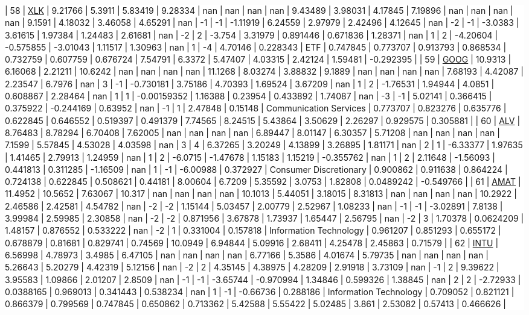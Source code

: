 |  58 | [XLK](https://finance.yahoo.com/quote/XLK/financials)     |   9.21766   |  5.3911     |  5.83419   |   9.28334   |          nan |         nan |         nan |         nan |  9.43489     |  3.98031    |  4.17845   |   7.19896   |          nan |         nan |         nan |         nan |   9.1591    |  4.18032    |  3.46058   |   4.65291   |          nan |          -1 |          -1 |  -1.11919   |  6.24559    |   2.97979   |  2.42496    |  4.12645    |          nan |          -2 |          -1 |  -3.0383    |  3.61615    |  1.97384    |  1.24483    |  2.61681    |          nan |          -2 |           2 |  -3.754      |  3.31979    |  0.891446   |  0.671836   |  1.28371   |         nan |          1 |          2 |  -4.20604   | -0.575855  | -3.01043    |  1.11517    |  1.30963   |         nan |          1 |         -4 |  4.70146   | 0.228343   | ETF                    | 0.747845  | 0.773707  | 0.913793  | 0.868534  | 0.732759  | 0.607759 | 0.676724 |  7.54791   |  6.3372   |  5.47407    |  4.03315   |  2.42124    |  1.59481    | -0.292395   |
|  59 | [GOOG](https://finance.yahoo.com/quote/GOOG/financials)   |  10.9313    |  6.16068    |  2.21211   |  10.6242    |          nan |         nan |         nan |         nan | 11.1268      |  8.03274    |  3.88832   |   9.1889    |          nan |         nan |         nan |         nan |   7.68193   |  4.42087    |  2.23547   |   6.7976    |          nan |           3 |          -1 |  -0.730181  |  3.75186    |   4.70393   |  1.69524    |  3.67209    |          nan |           1 |           2 |  -1.76531   |  1.94944    |  4.0851     |  0.608867   |  2.28464    |          nan |           1 |           1 |  -0.00159352 |  1.16388    |  0.23954    |  0.433892   |  1.74087   |         nan |         -3 |         -1 |   5.02141   |  0.366415  |  0.375922   | -0.244169   |  0.63952   |         nan |         -1 |          1 |  2.47848   | 0.15148    | Communication Services | 0.773707  | 0.823276  | 0.635776  | 0.622845  | 0.646552  | 0.519397 | 0.491379 |  7.74565   |  8.24515  |  5.43864    |  3.50629   |  2.26297    |  0.929575   |  0.305881   |
|  60 | [ALV](https://finance.yahoo.com/quote/ALV/financials)     |   8.76483   |  8.78294    |  6.70408   |   7.62005   |          nan |         nan |         nan |         nan |  6.89447     |  8.01147    |  6.30357   |   5.71208   |          nan |         nan |         nan |         nan |   7.1599    |  5.57845    |  4.53028   |   4.03598   |          nan |           3 |           4 |   6.37265   |  3.20249    |   4.13899   |  3.26895    |  1.81171    |          nan |           2 |           1 |  -6.33377   |  1.97635    |  1.41465    |  2.79913    |  1.24959    |          nan |           1 |           2 |  -6.0715     | -1.47678    |  1.15183    |  1.15219    | -0.355762  |         nan |          1 |          2 |   2.11648   | -1.56093   |  0.441813   |  0.311285   | -1.16509   |         nan |          1 |         -1 | -6.00988   | 0.372927   | Consumer Discretionary | 0.900862  | 0.911638  | 0.864224  | 0.724138  | 0.622845  | 0.508621 | 0.44181  |  8.00604   |  6.7209   |  5.35592    |  3.0753    |  1.82808    |  0.0489242  | -0.549766   |
|  61 | [AMAT](https://finance.yahoo.com/quote/AMAT/financials)   |  11.4952    | 10.5652     |  7.63067   |  10.317     |          nan |         nan |         nan |         nan | 10.1013      |  5.44051    |  3.18015   |   8.31813   |          nan |         nan |         nan |         nan |  10.2922    |  2.46586    |  2.42581   |   4.54782   |          nan |          -2 |          -2 |   1.15144   |  5.03457    |   2.00779   |  2.52967    |  1.08233    |          nan |          -1 |          -1 |  -3.02891   |  7.8138     |  3.99984    |  2.59985    |  2.30858    |          nan |          -2 |          -2 |   0.871956   |  3.67878    |  1.73937    |  1.65447    |  2.56795   |         nan |         -2 |          3 |   1.70378   |  0.0624209 |  1.48157    |  0.876552   |  0.533222  |         nan |         -2 |          1 |  0.331004  | 0.157818   | Information Technology | 0.961207  | 0.851293  | 0.655172  | 0.678879  | 0.81681   | 0.829741 | 0.74569  | 10.0949    |  6.94844  |  5.09916    |  2.68411   |  4.25478    |  2.45863    |  0.71579    |
|  62 | [INTU](https://finance.yahoo.com/quote/INTU/financials)   |   6.56998   |  4.78973    |  3.4985    |   6.47105   |          nan |         nan |         nan |         nan |  6.77166     |  5.3586     |  4.01674   |   5.79735   |          nan |         nan |         nan |         nan |   5.26643   |  5.20279    |  4.42319   |   5.12156   |          nan |          -2 |           2 |   4.35145   |  4.38975    |   4.28209   |  2.91918    |  3.73109    |          nan |          -1 |           2 |   9.39622   |  3.95583    |  1.09866    |  2.01207    |  2.8509     |          nan |          -1 |          -1 |  -3.65744    | -0.970994   |  1.34846    |  0.599326   |  1.38845   |         nan |          2 |          2 |  -2.72933   |  0.0388165 |  0.969013   |  0.341443   |  0.538234  |         nan |          1 |         -1 | -0.66736   | 0.288186   | Information Technology | 0.709052  | 0.821121  | 0.866379  | 0.799569  | 0.747845  | 0.650862 | 0.713362 |  5.42588   |  5.55422  |  5.02485    |  3.861     |  2.53082    |  0.57413    |  0.466626   |